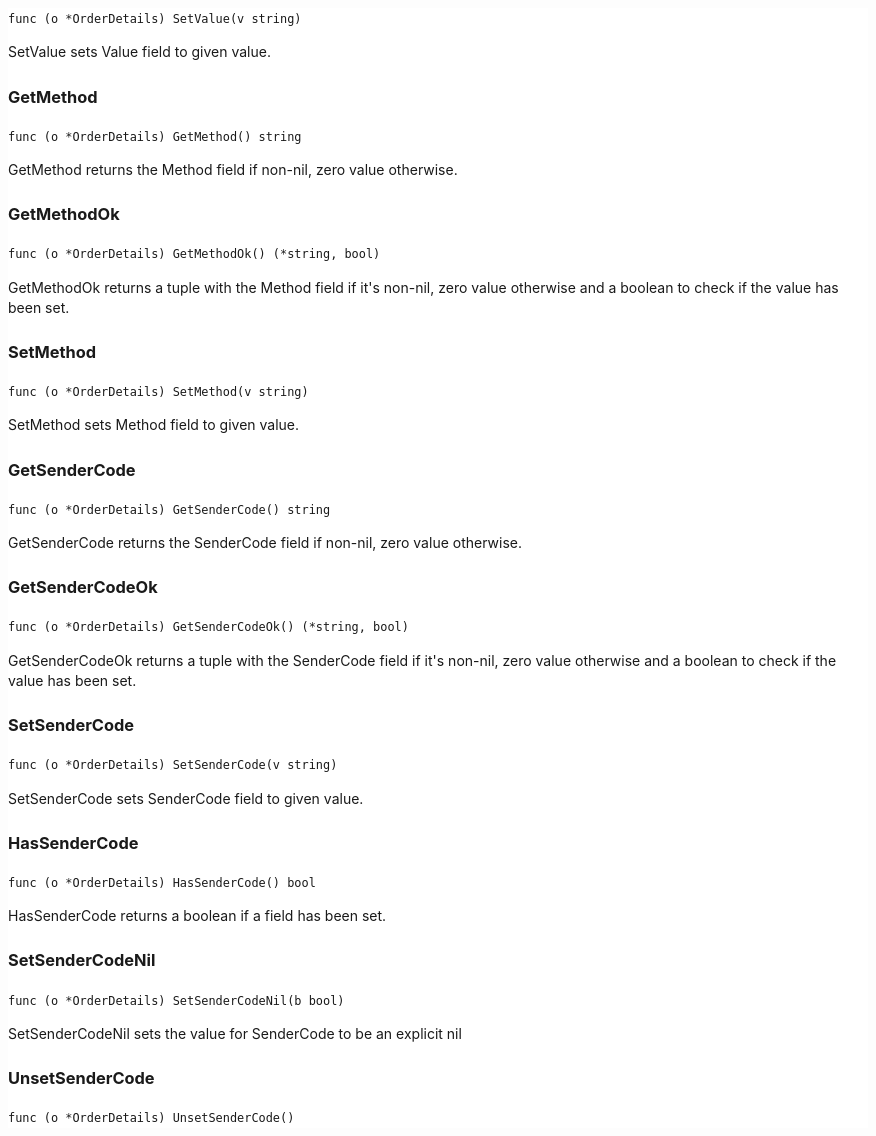 `func (o *OrderDetails) SetValue(v string)`

SetValue sets Value field to given value.


### GetMethod

`func (o *OrderDetails) GetMethod() string`

GetMethod returns the Method field if non-nil, zero value otherwise.

### GetMethodOk

`func (o *OrderDetails) GetMethodOk() (*string, bool)`

GetMethodOk returns a tuple with the Method field if it's non-nil, zero value otherwise
and a boolean to check if the value has been set.

### SetMethod

`func (o *OrderDetails) SetMethod(v string)`

SetMethod sets Method field to given value.


### GetSenderCode

`func (o *OrderDetails) GetSenderCode() string`

GetSenderCode returns the SenderCode field if non-nil, zero value otherwise.

### GetSenderCodeOk

`func (o *OrderDetails) GetSenderCodeOk() (*string, bool)`

GetSenderCodeOk returns a tuple with the SenderCode field if it's non-nil, zero value otherwise
and a boolean to check if the value has been set.

### SetSenderCode

`func (o *OrderDetails) SetSenderCode(v string)`

SetSenderCode sets SenderCode field to given value.

### HasSenderCode

`func (o *OrderDetails) HasSenderCode() bool`

HasSenderCode returns a boolean if a field has been set.

### SetSenderCodeNil

`func (o *OrderDetails) SetSenderCodeNil(b bool)`

 SetSenderCodeNil sets the value for SenderCode to be an explicit nil

### UnsetSenderCode
`func (o *OrderDetails) UnsetSenderCode()`
